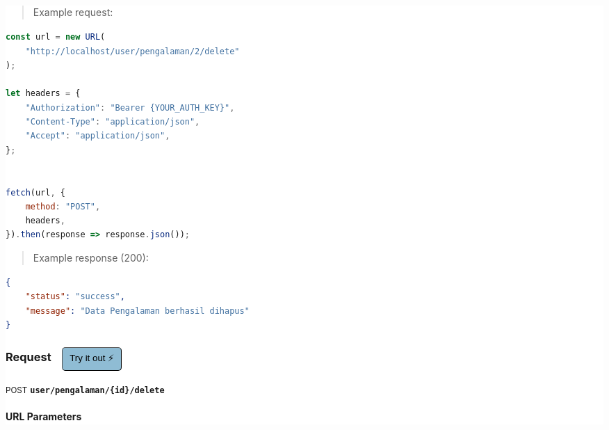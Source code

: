 

> Example request:

```javascript
const url = new URL(
    "http://localhost/user/pengalaman/2/delete"
);

let headers = {
    "Authorization": "Bearer {YOUR_AUTH_KEY}",
    "Content-Type": "application/json",
    "Accept": "application/json",
};


fetch(url, {
    method: "POST",
    headers,
}).then(response => response.json());
```


> Example response (200):

```json
{
    "status": "success",
    "message": "Data Pengalaman berhasil dihapus"
}
```
<div id="execution-results-POSTuser-pengalaman--id--delete" hidden>
    <blockquote>Received response<span id="execution-response-status-POSTuser-pengalaman--id--delete"></span>:</blockquote>
    <pre class="json"><code id="execution-response-content-POSTuser-pengalaman--id--delete"></code></pre>
</div>
<div id="execution-error-POSTuser-pengalaman--id--delete" hidden>
    <blockquote>Request failed with error:</blockquote>
    <pre><code id="execution-error-message-POSTuser-pengalaman--id--delete"></code></pre>
</div>
<form id="form-POSTuser-pengalaman--id--delete" data-method="POST" data-path="user/pengalaman/{id}/delete" data-authed="1" data-hasfiles="0" data-headers='{"Authorization":"Bearer {YOUR_AUTH_KEY}","Content-Type":"application\/json","Accept":"application\/json"}' onsubmit="event.preventDefault(); executeTryOut('POSTuser-pengalaman--id--delete', this);">
<h3>
    Request&nbsp;&nbsp;&nbsp;
        <button type="button" style="background-color: #8fbcd4; padding: 5px 10px; border-radius: 5px; border-width: thin;" id="btn-tryout-POSTuser-pengalaman--id--delete" onclick="tryItOut('POSTuser-pengalaman--id--delete');">Try it out ⚡</button>
    <button type="button" style="background-color: #c97a7e; padding: 5px 10px; border-radius: 5px; border-width: thin;" id="btn-canceltryout-POSTuser-pengalaman--id--delete" onclick="cancelTryOut('POSTuser-pengalaman--id--delete');" hidden>Cancel</button>&nbsp;&nbsp;
    <button type="submit" style="background-color: #6ac174; padding: 5px 10px; border-radius: 5px; border-width: thin;" id="btn-executetryout-POSTuser-pengalaman--id--delete" hidden>Send Request 💥</button>
    </h3>
<p>
<small class="badge badge-black">POST</small>
 <b><code>user/pengalaman/{id}/delete</code></b>
</p>
<p>
<label id="auth-POSTuser-pengalaman--id--delete" hidden>Authorization header: <b><code>Bearer </code></b><input type="text" name="Authorization" data-prefix="Bearer " data-endpoint="POSTuser-pengalaman--id--delete" data-component="header"></label>
</p>
<h4 class="fancy-heading-panel"><b>URL Parameters</b></h4>